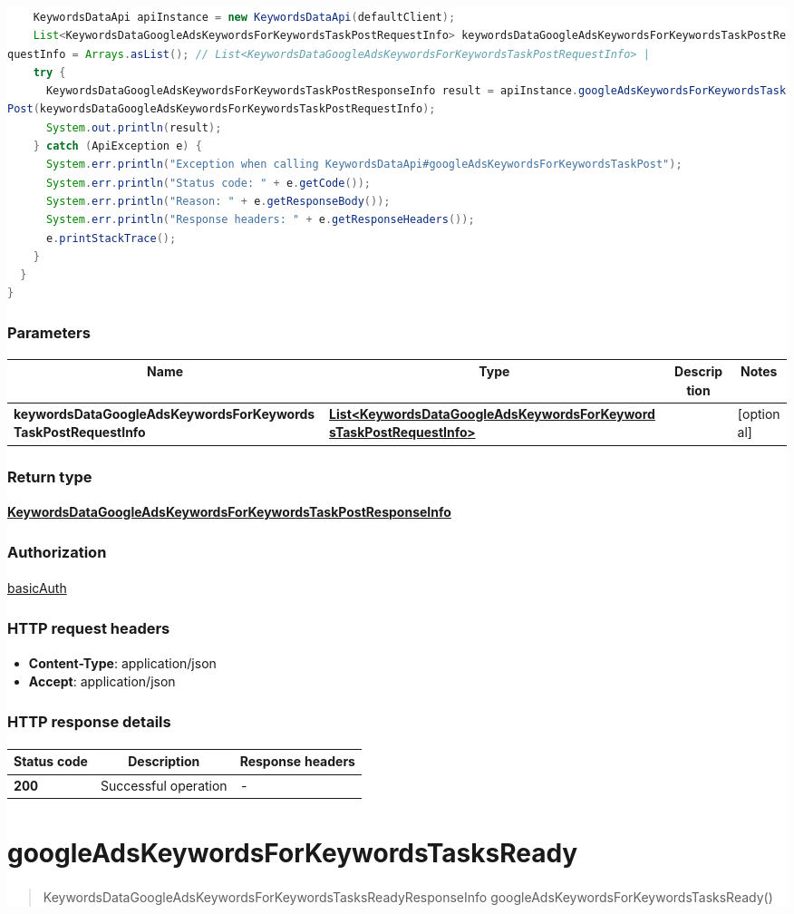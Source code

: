 ```java
    KeywordsDataApi apiInstance = new KeywordsDataApi(defaultClient);
    List<KeywordsDataGoogleAdsKeywordsForKeywordsTaskPostRequestInfo> keywordsDataGoogleAdsKeywordsForKeywordsTaskPostRequestInfo = Arrays.asList(); // List<KeywordsDataGoogleAdsKeywordsForKeywordsTaskPostRequestInfo> | 
    try {
      KeywordsDataGoogleAdsKeywordsForKeywordsTaskPostResponseInfo result = apiInstance.googleAdsKeywordsForKeywordsTaskPost(keywordsDataGoogleAdsKeywordsForKeywordsTaskPostRequestInfo);
      System.out.println(result);
    } catch (ApiException e) {
      System.err.println("Exception when calling KeywordsDataApi#googleAdsKeywordsForKeywordsTaskPost");
      System.err.println("Status code: " + e.getCode());
      System.err.println("Reason: " + e.getResponseBody());
      System.err.println("Response headers: " + e.getResponseHeaders());
      e.printStackTrace();
    }
  }
}
```

### Parameters

| Name | Type | Description  | Notes |
|------------- | ------------- | ------------- | -------------|
| **keywordsDataGoogleAdsKeywordsForKeywordsTaskPostRequestInfo** | [**List&lt;KeywordsDataGoogleAdsKeywordsForKeywordsTaskPostRequestInfo&gt;**](KeywordsDataGoogleAdsKeywordsForKeywordsTaskPostRequestInfo.md)|  | [optional] |

### Return type

[**KeywordsDataGoogleAdsKeywordsForKeywordsTaskPostResponseInfo**](KeywordsDataGoogleAdsKeywordsForKeywordsTaskPostResponseInfo.md)

### Authorization

[basicAuth](../README.md#basicAuth)

### HTTP request headers

 - **Content-Type**: application/json
 - **Accept**: application/json

### HTTP response details
| Status code | Description | Response headers |
|-------------|-------------|------------------|
| **200** | Successful operation |  -  |

<a id="googleAdsKeywordsForKeywordsTasksReady"></a>
# **googleAdsKeywordsForKeywordsTasksReady**
> KeywordsDataGoogleAdsKeywordsForKeywordsTasksReadyResponseInfo googleAdsKeywordsForKeywordsTasksReady()

